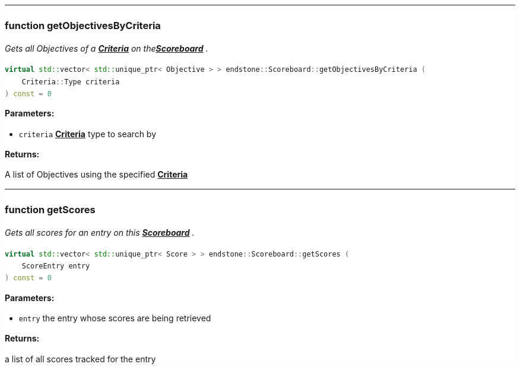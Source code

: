 



        

<hr>



### function getObjectivesByCriteria 

_Gets all Objectives of a_ [_**Criteria**_](classendstone_1_1Criteria.md) _on the_[_**Scoreboard**_](classendstone_1_1Scoreboard.md) _._
```C++
virtual std::vector< std::unique_ptr< Objective > > endstone::Scoreboard::getObjectivesByCriteria (
    Criteria::Type criteria
) const = 0
```





**Parameters:**


* `criteria` [**Criteria**](classendstone_1_1Criteria.md) type to search by 



**Returns:**

A list of Objectives using the specified [**Criteria**](classendstone_1_1Criteria.md) 





        

<hr>



### function getScores 

_Gets all scores for an entry on this_ [_**Scoreboard**_](classendstone_1_1Scoreboard.md) _._
```C++
virtual std::vector< std::unique_ptr< Score > > endstone::Scoreboard::getScores (
    ScoreEntry entry
) const = 0
```





**Parameters:**


* `entry` the entry whose scores are being retrieved 



**Returns:**

a list of all scores tracked for the entry 



